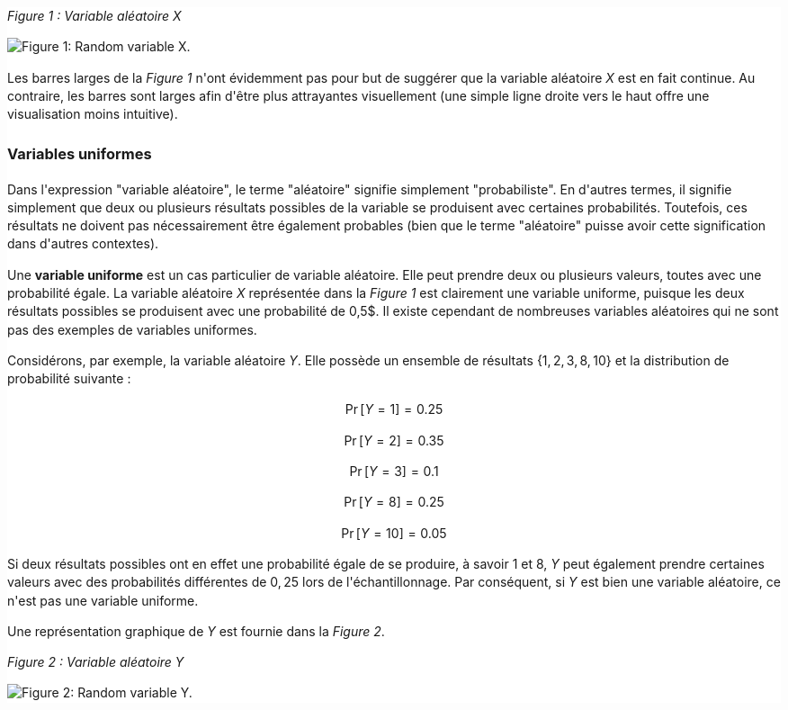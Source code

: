 *Figure 1 : Variable aléatoire X*

![Figure 1: Random variable X.](assets/Figure2-1.webp)

Les barres larges de la *Figure 1* n'ont évidemment pas pour but de suggérer que la variable aléatoire $X$ est en fait continue. Au contraire, les barres sont larges afin d'être plus attrayantes visuellement (une simple ligne droite vers le haut offre une visualisation moins intuitive).

### Variables uniformes

Dans l'expression "variable aléatoire", le terme "aléatoire" signifie simplement "probabiliste". En d'autres termes, il signifie simplement que deux ou plusieurs résultats possibles de la variable se produisent avec certaines probabilités. Toutefois, ces résultats ne doivent pas nécessairement être également probables (bien que le terme "aléatoire" puisse avoir cette signification dans d'autres contextes).

Une **variable uniforme** est un cas particulier de variable aléatoire. Elle peut prendre deux ou plusieurs valeurs, toutes avec une probabilité égale. La variable aléatoire $X$ représentée dans la *Figure 1* est clairement une variable uniforme, puisque les deux résultats possibles se produisent avec une probabilité de 0,5$. Il existe cependant de nombreuses variables aléatoires qui ne sont pas des exemples de variables uniformes.

Considérons, par exemple, la variable aléatoire $Y$. Elle possède un ensemble de résultats $\{1, 2, 3, 8, 10\}$ et la distribution de probabilité suivante :

$$
\Pr[Y = 1] = 0.25
$$

$$
\Pr[Y = 2] = 0.35
$$

$$
\Pr[Y = 3] = 0.1
$$

$$
\Pr[Y = 8] = 0.25
$$

$$
\Pr[Y = 10] = 0.05
$$

Si deux résultats possibles ont en effet une probabilité égale de se produire, à savoir $1$ et $8$, $Y$ peut également prendre certaines valeurs avec des probabilités différentes de $0,25$ lors de l'échantillonnage. Par conséquent, si $Y$ est bien une variable aléatoire, ce n'est pas une variable uniforme.

Une représentation graphique de $Y$ est fournie dans la *Figure 2*.

*Figure 2 : Variable aléatoire Y*

![Figure 2: Random variable Y.](assets/Figure2-2.webp "Figure 2: Random variable Y")
